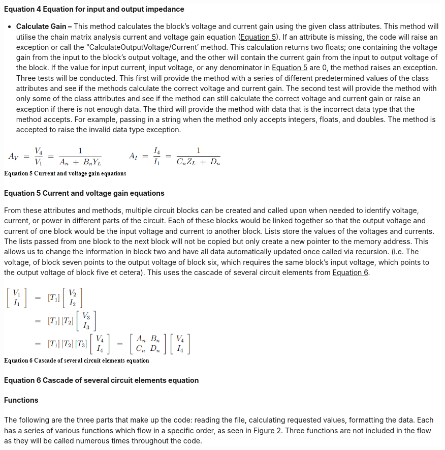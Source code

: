 <a name="_ref66053021"></a>**Equation 4 Equation for input and output impedance**

- **Calculate Gain –** This method calculates the block’s voltage and current gain using the given class attributes. This method will utilise the chain matrix analysis current and voltage gain equation ([Equation 5](#_ref66053057)). If an attribute is missing, the code will raise an exception or call the “CalculateOutputVoltage/Current’ method. This calculation returns two floats; one containing the voltage gain from the input to the block’s output voltage, and the other will contain the current gain from the input to output voltage of the block. If the value for input current, input voltage, or any denominator in [Equation 5](#_ref66053057) are 0, the method raises an exception. Three tests will be conducted. This first will provide the method with a series of different predetermined values of the class attributes and see if the methods calculate the correct voltage and current gain. The second test will provide the method with only some of the class attributes and see if the method can still calculate the correct voltage and current gain or raise an exception if there is not enough data. The third will provide the method with data that is the incorrect data type that the method accepts. For example, passing in a string when the method only accepts integers, floats, and doubles. The method is accepted to raise the invalid data type exception.

![Equation 5 Current and voltage gain equations](img/Aspose.Words.7eec07b1-274b-46b0-8c25-11390e659bd2.028.png)

<a name="_ref66053057"></a>**Equation 5 Current and voltage gain equations**

From these attributes and methods, multiple circuit blocks can be created and called upon when needed to identify voltage, current, or power in different parts of the circuit. Each of these blocks would be linked together so that the output voltage and current of one block would be the input voltage and current to another block. Lists store the values of the voltages and currents. The lists passed from one block to the next block will not be copied but only create a new pointer to the memory address. This allows us to change the information in block two and have all data automatically updated once called via recursion. (i.e. The voltage, of block seven points to the output voltage of block six, which requires the same block’s input voltage, which points to the output voltage of block five et cetera). This uses the cascade of several circuit elements from [Equation 6](#_ref66052865).

![Equation 6 Cascade of several circuit elements equation](img/Aspose.Words.7eec07b1-274b-46b0-8c25-11390e659bd2.029.png)<a name="_ref66052865"></a>

<a name="_toc66050350"></a>**Equation 6 Cascade of several circuit elements equation**

#### Functions

The following are the three parts that make up the code: reading the file, calculating requested values, formatting the data. Each has a series of various functions which flow in a specific order, as seen in [Figure 2](#_ref66040690). Three functions are not included in the flow as they will be called numerous times throughout the code.
